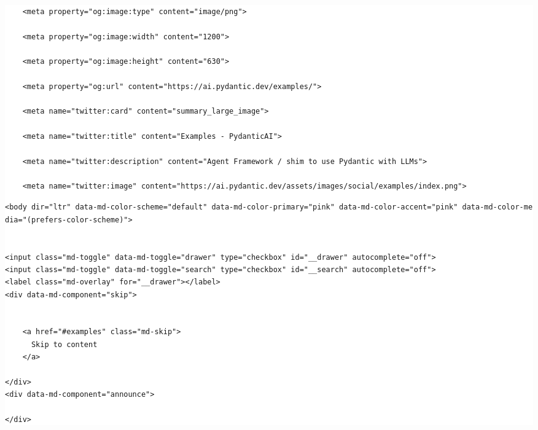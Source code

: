         <meta property="og:image:type" content="image/png">
      
        <meta property="og:image:width" content="1200">
      
        <meta property="og:image:height" content="630">
      
        <meta property="og:url" content="https://ai.pydantic.dev/examples/">
      
        <meta name="twitter:card" content="summary_large_image">
      
        <meta name="twitter:title" content="Examples - PydanticAI">
      
        <meta name="twitter:description" content="Agent Framework / shim to use Pydantic with LLMs">
      
        <meta name="twitter:image" content="https://ai.pydantic.dev/assets/images/social/examples/index.png">
      
    
    
   <link href="../assets/stylesheets/glightbox.min.css" rel="stylesheet"><style>
    html.glightbox-open { overflow: initial; height: 100%; }
    .gslide-title { margin-top: 0px; user-select: text; }
    .gslide-desc { color: #666; user-select: text; }
    .gslide-image img { background: white; }
    .gscrollbar-fixer { padding-right: 15px; }
    .gdesc-inner { font-size: 0.75rem; }
    body[data-md-color-scheme="slate"] .gdesc-inner { background: var(--md-default-bg-color);}
    body[data-md-color-scheme="slate"] .gslide-title { color: var(--md-default-fg-color);}
    body[data-md-color-scheme="slate"] .gslide-desc { color: var(--md-default-fg-color);}</style> <script src="../assets/javascripts/glightbox.min.js"></script><meta name="theme-color" content="#e92063"><meta name="color-scheme" content="light"></head>
  
  
    
    
      
    
    
    
    
    <body dir="ltr" data-md-color-scheme="default" data-md-color-primary="pink" data-md-color-accent="pink" data-md-color-media="(prefers-color-scheme)">
  
    
    <input class="md-toggle" data-md-toggle="drawer" type="checkbox" id="__drawer" autocomplete="off">
    <input class="md-toggle" data-md-toggle="search" type="checkbox" id="__search" autocomplete="off">
    <label class="md-overlay" for="__drawer"></label>
    <div data-md-component="skip">
      
        
        <a href="#examples" class="md-skip">
          Skip to content
        </a>
      
    </div>
    <div data-md-component="announce">
      
    </div>
    
    
      

  

<header class="md-header md-header--shadow" data-md-component="header">
  <nav class="md-header__inner md-grid" aria-label="Header">
    <a href=".." title="PydanticAI" class="md-header__button md-logo" aria-label="PydanticAI" data-md-component="logo">
      